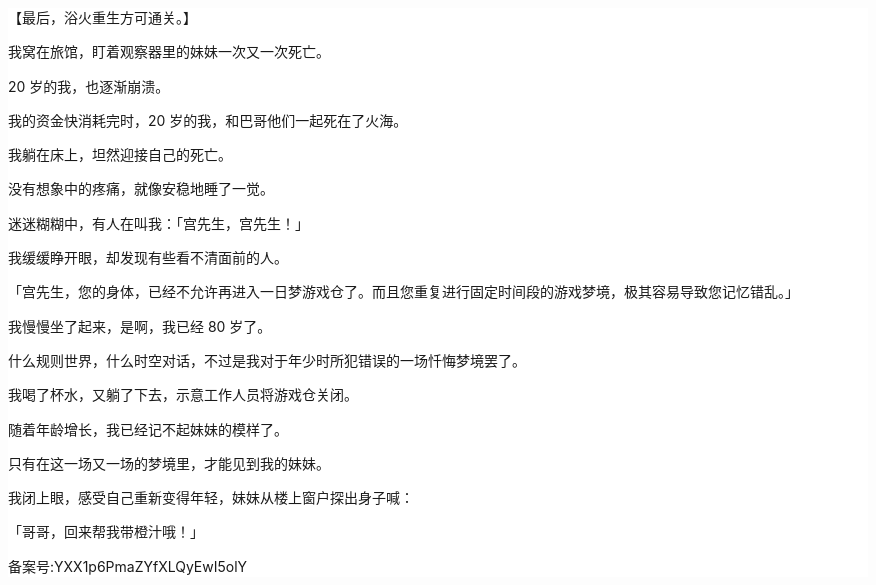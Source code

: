 【最后，浴火重生方可通关。】

我窝在旅馆，盯着观察器里的妹妹一次又一次死亡。

20 岁的我，也逐渐崩溃。

我的资金快消耗完时，20 岁的我，和巴哥他们一起死在了火海。

我躺在床上，坦然迎接自己的死亡。

没有想象中的疼痛，就像安稳地睡了一觉。

迷迷糊糊中，有人在叫我：「宫先生，宫先生！」

我缓缓睁开眼，却发现有些看不清面前的人。

「宫先生，您的身体，已经不允许再进入一日梦游戏仓了。而且您重复进行固定时间段的游戏梦境，极其容易导致您记忆错乱。」

我慢慢坐了起来，是啊，我已经 80 岁了。

什么规则世界，什么时空对话，不过是我对于年少时所犯错误的一场忏悔梦境罢了。

我喝了杯水，又躺了下去，示意工作人员将游戏仓关闭。

随着年龄增长，我已经记不起妹妹的模样了。

只有在这一场又一场的梦境里，才能见到我的妹妹。

我闭上眼，感受自己重新变得年轻，妹妹从楼上窗户探出身子喊：

「哥哥，回来帮我带橙汁哦！」

备案号:YXX1p6PmaZYfXLQyEwI5olY